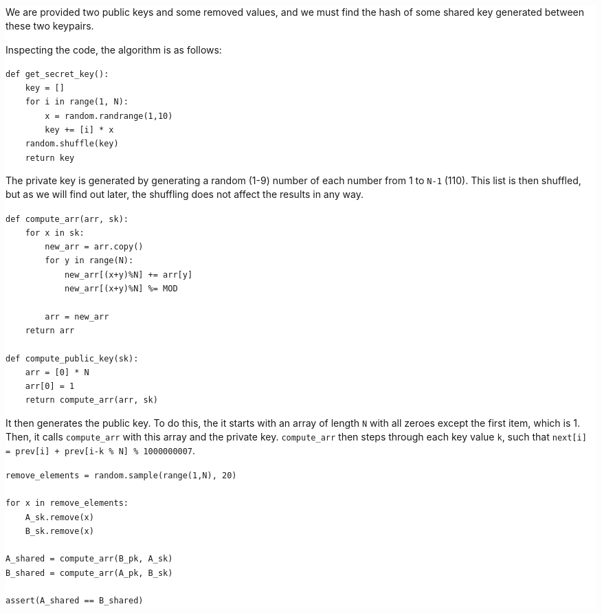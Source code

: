 We are provided two public keys and some removed values, and we must find the
hash of some shared key generated between these two keypairs.

Inspecting the code, the algorithm is as follows:

```
def get_secret_key():
    key = []
    for i in range(1, N):
        x = random.randrange(1,10)
        key += [i] * x
    random.shuffle(key)
    return key
```

The private key is generated by generating a random (1-9) number of each number
from 1 to `N-1` (110). This list is then shuffled, but as we will find out
later, the shuffling does not affect the results in any way.

```
def compute_arr(arr, sk):
    for x in sk:
        new_arr = arr.copy()
        for y in range(N):
            new_arr[(x+y)%N] += arr[y]
            new_arr[(x+y)%N] %= MOD

        arr = new_arr
    return arr

def compute_public_key(sk):
    arr = [0] * N
    arr[0] = 1
    return compute_arr(arr, sk)
```

It then generates the public key. To do this, the it starts with an array of
length `N` with all zeroes except the first item, which is 1. Then, it calls
`compute_arr` with this array and the private key.  `compute_arr` then steps
through each key value `k`, such that `next[i] = prev[i] + prev[i-k % N] %
1000000007`.

```
remove_elements = random.sample(range(1,N), 20)

for x in remove_elements:
    A_sk.remove(x)
    B_sk.remove(x)

A_shared = compute_arr(B_pk, A_sk)
B_shared = compute_arr(A_pk, B_sk)

assert(A_shared == B_shared)
```


[wkhtmltopdf-gh]: https://github.com/wkhtmltopdf/wkhtmltopdf/
[wkhtmltopdf-gh-issue]: https://github.com/wkhtmltopdf/wkhtmltopdf/issues/4536
[misc-grumpy-bcsscan]: https://bscscan.com/address/0x867D66C78235CD6c989FbFA34606FcfF637fB613
[misc-grumpy-etherscan]: https://ropsten.etherscan.io/address/0x867D66C78235CD6c989FbFA34606FcfF637fB613
[misc-grumpy-tx]: https://ropsten.etherscan.io/tx/0xca78d2d51101fda93f3f8c62f4349dd23a7e5692cef667ab834c3611601f068f